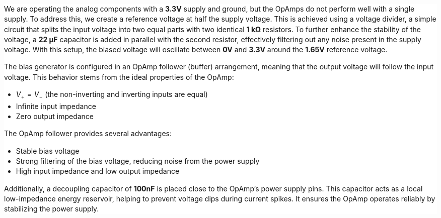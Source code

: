 We are operating the analog components with a **3.3V** supply and ground, but the OpAmps do not perform well with a single supply. To address this, we create a reference voltage at half the supply voltage. This is achieved using a voltage divider, a simple circuit that splits the input voltage into two equal parts with two identical **1 kΩ** resistors. To further enhance the stability of the voltage, a **22 µF** capacitor is added in parallel with the second resistor, effectively filtering out any noise present in the supply voltage. With this setup, the biased voltage will oscillate between **0V** and **3.3V** around the **1.65V** reference voltage.

The bias generator is configured in an OpAmp follower (buffer) arrangement, meaning that the output voltage will follow the input voltage. This behavior stems from the ideal properties of the OpAmp:

- $V_+ = V_-$ (the non-inverting and inverting inputs are equal)
- Infinite input impedance
- Zero output impedance

The OpAmp follower provides several advantages:
- Stable bias voltage
- Strong filtering of the bias voltage, reducing noise from the power supply
- High input impedance and low output impedance

Additionally, a decoupling capacitor of **100nF** is placed close to the OpAmp’s power supply pins. This capacitor acts as a local low-impedance energy reservoir, helping to prevent voltage dips during current spikes. It ensures the OpAmp operates reliably by stabilizing the power supply.

